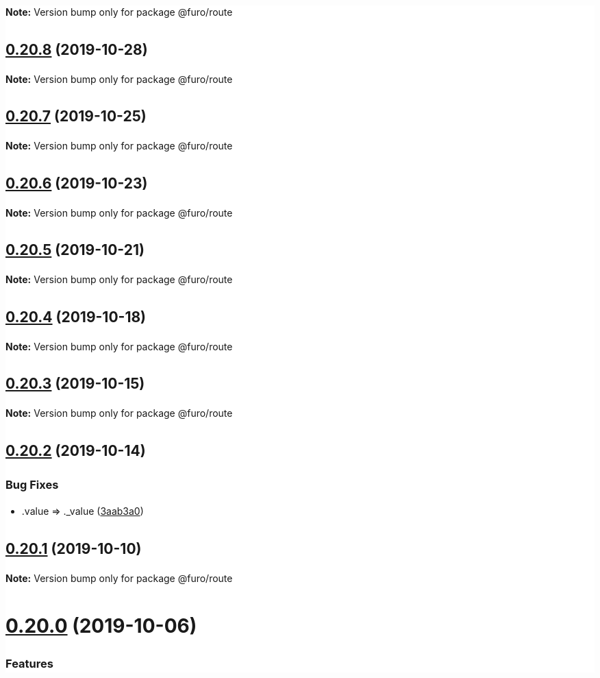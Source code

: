 **Note:** Version bump only for package @furo/route

## [0.20.8](https://github.com/veith/FuroBaseComponents/compare/@furo/route@0.20.7...@furo/route@0.20.8) (2019-10-28)

**Note:** Version bump only for package @furo/route

## [0.20.7](https://github.com/veith/FuroBaseComponents/compare/@furo/route@0.20.6...@furo/route@0.20.7) (2019-10-25)

**Note:** Version bump only for package @furo/route

## [0.20.6](https://github.com/veith/FuroBaseComponents/compare/@furo/route@0.20.5...@furo/route@0.20.6) (2019-10-23)

**Note:** Version bump only for package @furo/route

## [0.20.5](https://github.com/veith/FuroBaseComponents/compare/@furo/route@0.20.4...@furo/route@0.20.5) (2019-10-21)

**Note:** Version bump only for package @furo/route

## [0.20.4](https://github.com/veith/FuroBaseComponents/compare/@furo/route@0.20.3...@furo/route@0.20.4) (2019-10-18)

**Note:** Version bump only for package @furo/route

## [0.20.3](https://github.com/veith/FuroBaseComponents/compare/@furo/route@0.20.2...@furo/route@0.20.3) (2019-10-15)

**Note:** Version bump only for package @furo/route

## [0.20.2](https://github.com/veith/FuroBaseComponents/compare/@furo/route@0.20.1...@furo/route@0.20.2) (2019-10-14)

### Bug Fixes

- .value => .\_value ([3aab3a0](https://github.com/veith/FuroBaseComponents/commit/3aab3a0))

## [0.20.1](https://github.com/veith/FuroBaseComponents/compare/@furo/route@0.20.0...@furo/route@0.20.1) (2019-10-10)

**Note:** Version bump only for package @furo/route

# [0.20.0](https://github.com/veith/FuroBaseComponents/compare/@furo/route@0.19.0...@furo/route@0.20.0) (2019-10-06)

### Features
